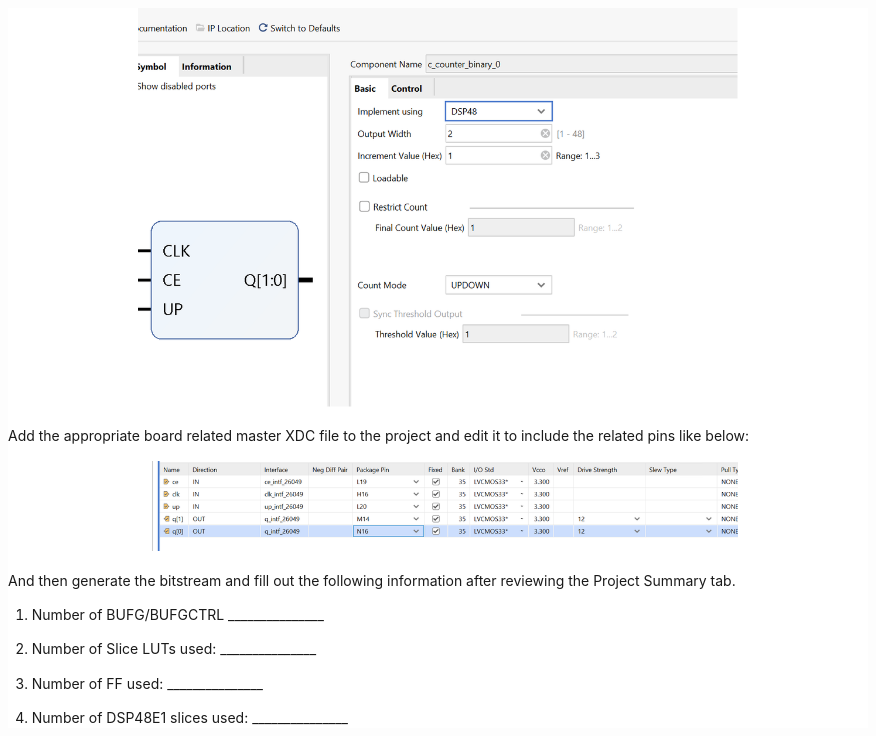 <div align=center><img src="imgs/v2/49.png" alt="drawing" width="600"/></div>

Add the appropriate board related master XDC file to the project and edit it to include the related pins like below:

<div align=center><img src="imgs/v2/47.png" alt="drawing" width="600"/></div>

And then generate the bitstream and fill out the following information after reviewing the Project Summary tab.

1. Number of BUFG/BUFGCTRL _______________

2. Number of Slice LUTs used: _______________

3. Number of FF used: _______________

4. Number of DSP48E1 slices used: _______________
